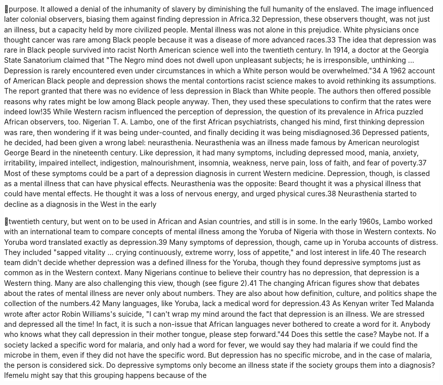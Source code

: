 purpose. It allowed a denial of the inhumanity of slavery by diminishing
the full humanity of the enslaved. The image influenced later colonial
observers, biasing them against finding depression in Africa.32
Depression, these observers thought, was not just an illness, but a
capacity held by more civilized people. Mental illness was not alone in
this prejudice. White physicians once thought cancer was rare among
Black people because it was a disease of more advanced races.33 The idea
that depression was rare in Black people survived into racist North
American science well into the twentieth century. In 1914, a doctor at
the Georgia State Sanatorium claimed that "The Negro mind does not dwell
upon unpleasant subjects; he is irresponsible, unthinking ... Depression
is rarely encountered even under circumstances in which a White person
would be overwhelmed."34 A 1962 account of American Black people and
depression shows the mental contortions racist science makes to avoid
rethinking its assumptions. The report granted that there was no
evidence of less depression in Black than White people. The authors then
offered possible reasons why rates might be low among Black people
anyway. Then, they used these speculations to confirm that the rates
were indeed low!35 While Western racism influenced the perception of
depression, the question of its prevalence in Africa puzzled African
observers, too. Nigerian T. A. Lambo, one of the first African
psychiatrists, changed his mind, first thinking depression was rare,
then wondering if it was being under-counted, and finally deciding it
was being misdiagnosed.36 Depressed patients, he decided, had been given
a wrong label: neurasthenia. Neurasthenia was an illness made famous by
American neurologist George Beard in the nineteenth century. Like
depression, it had many symptoms, including depressed mood, mania,
anxiety, irritability, impaired intellect, indigestion, malnourishment,
insomnia, weakness, nerve pain, loss of faith, and fear of poverty.37
Most of these symptoms could be a part of a depression diagnosis in
current Western medicine. Depression, though, is classed as a mental
illness that can have physical effects. Neurasthenia was the opposite:
Beard thought it was a physical illness that could have mental effects.
He thought it was a loss of nervous energy, and urged physical cures.38
Neurasthenia started to decline as a diagnosis in the West in the early

twentieth century, but went on to be used in African and Asian
countries, and still is in some. In the early 1960s, Lambo worked with
an international team to compare concepts of mental illness among the
Yoruba of Nigeria with those in Western contexts. No Yoruba word
translated exactly as depression.39 Many symptoms of depression, though,
came up in Yoruba accounts of distress. They included "sapped vitality
... crying continuously, extreme worry, loss of appetite," and lost
interest in life.40 The research team didn't decide whether depression
was a defined illness for the Yoruba, though they found depressive
symptoms just as common as in the Western context. Many Nigerians
continue to believe their country has no depression, that depression is
a Western thing. Many are also challenging this view, though (see figure
2).41 The changing African figures show that debates about the rates of
mental illness are never only about numbers. They are also about how
definition, culture, and politics shape the collection of the numbers.42
Many languages, like Yoruba, lack a medical word for depression.43 As
Kenyan writer Ted Malanda wrote after actor Robin Williams's suicide, "I
can't wrap my mind around the fact that depression is an illness. We are
stressed and depressed all the time! In fact, it is such a non-issue
that African languages never bothered to create a word for it. Anybody
who knows what they call depression in their mother tongue, please step
forward."44 Does this settle the case? Maybe not. If a society lacked a
specific word for malaria, and only had a word for fever, we would say
they had malaria if we could find the microbe in them, even if they did
not have the specific word. But depression has no specific microbe, and
in the case of malaria, the person is considered sick. Do depressive
symptoms only become an illness state if the society groups them into a
diagnosis? Ifemelu might say that this grouping happens because of the